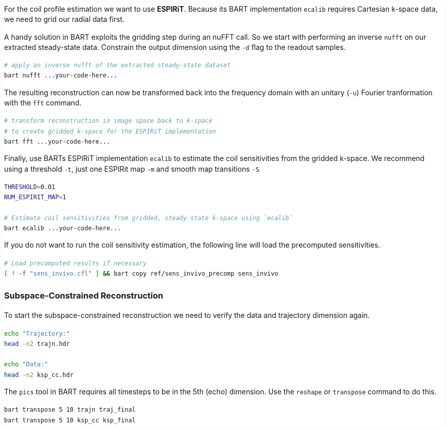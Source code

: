 For the coil profile estimation we want to use **ESPIRiT**. Because its BART implementation `ecalib` requires Cartesian k-space data, we need to grid our radial data first.

A handy solution in BART exploits the gridding step during an nuFFT call. So we start with performing an inverse `nufft` on our extracted steady-state data. Constrain the output dimension using the `-d` flag to the readout samples.

```bash
# apply an inverse nufft of the extracted steady-state dataset
bart nufft ...your-code-here...
```

The resulting reconstruction can now be transformed back into the frequency domain with an unitary (`-u`) Fourier tranformation with the `fft` command.

```bash
# transform reconstruction in image space back to k-space
# to create gridded k-space for the ESPIRiT implementation
bart fft ...your-code-here...
```

Finally, use BARTs ESPIRiT implementation `ecalib` to estimate the coil sensitivities from the gridded k-space. We recommend using a threshold `-t`, just one ESPIRit map `-m` and smooth map transitions `-S`

```bash
THRESHOLD=0.01
NUM_ESPIRIT_MAP=1

# Estimate coil sensitivities from gridded, steady-state k-space using `ecalib`
bart ecalib ...your-code-here...
```

If you do not want to run the coil sensitivity estimation, the following line will load the precomputed sensitivities.

```bash
# Load precomputed results if necessary
[ ! -f "sens_invivo.cfl" ] && bart copy ref/sens_invivo_precomp sens_invivo
```

### Subspace-Constrained Reconstruction
To start the subspace-constrained reconstruction we need to verify the data and trajectory dimension again.

```bash
echo "Trajectory:"
head -n2 trajn.hdr

echo "Data:"
head -n2 ksp_cc.hdr
```

The `pics` tool in BART requires all timesteps to be in the 5th (echo) dimension. Use the `reshape` or `transpose` command to do this.

```bash
bart transpose 5 10 trajn traj_final
bart transpose 5 10 ksp_cc ksp_final
```
